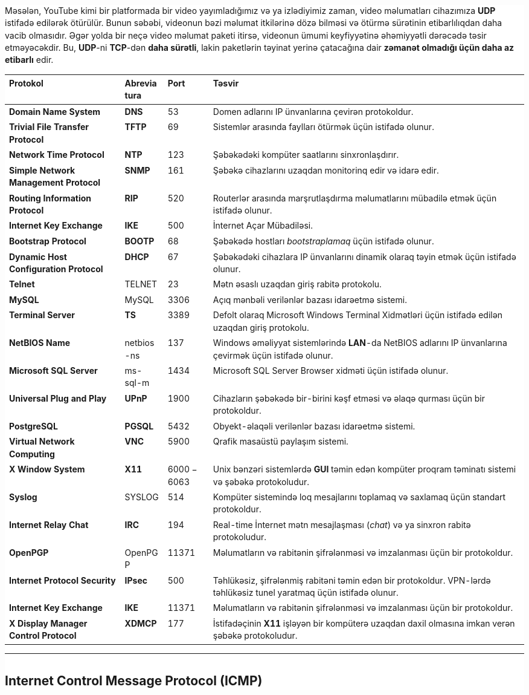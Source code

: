 Məsələn, YouTube kimi bir platformada bir video yayımladığımız və ya izlədiyimiz zaman, video məlumatları cihazımıza **UDP** istifadə edilərək ötürülür. Bunun səbəbi, videonun bəzi məlumat itkilərinə dözə bilməsi və ötürmə sürətinin etibarlılıqdan daha vacib olmasıdır. Əgər yolda bir neçə video məlumat paketi itirsə, videonun ümumi keyfiyyətinə əhəmiyyətli dərəcədə təsir etməyəcəkdir. Bu, **UDP**-ni **TCP**-dən **daha sürətli**, lakin paketlərin təyinat yerinə çatacağına dair **zəmanət olmadığı üçün daha az etibarlı** edir.

| Protokol | Abreviatura | Port | Təsvir |
| :--- | :--- | :--- | :--- |
| **Domain Name System** | **DNS** | $53$ | Domen adlarını IP ünvanlarına çevirən protokoldur. |
| **Trivial File Transfer Protocol** | **TFTP** | $69$ | Sistemlər arasında faylları ötürmək üçün istifadə olunur. |
| **Network Time Protocol** | **NTP** | $123$ | Şəbəkədəki kompüter saatlarını sinxronlaşdırır. |
| **Simple Network Management Protocol** | **SNMP** | $161$ | Şəbəkə cihazlarını uzaqdan monitorinq edir və idarə edir. |
| **Routing Information Protocol** | **RIP** | $520$ | Routerlər arasında marşrutlaşdırma məlumatlarını mübadilə etmək üçün istifadə olunur. |
| **Internet Key Exchange** | **IKE** | $500$ | İnternet Açar Mübadiləsi. |
| **Bootstrap Protocol** | **BOOTP** | $68$ | Şəbəkədə hostları *bootstraplamaq* üçün istifadə olunur. |
| **Dynamic Host Configuration Protocol** | **DHCP** | $67$ | Şəbəkədəki cihazlara IP ünvanlarını dinamik olaraq təyin etmək üçün istifadə olunur. |
| **Telnet** | TELNET | $23$ | Mətn əsaslı uzaqdan giriş rabitə protokolu. |
| **MySQL** | MySQL | $3306$ | Açıq mənbəli verilənlər bazası idarəetmə sistemi. |
| **Terminal Server** | **TS** | $3389$ | Defolt olaraq Microsoft Windows Terminal Xidmətləri üçün istifadə edilən uzaqdan giriş protokolu. |
| **NetBIOS Name** | netbios-ns | $137$ | Windows əməliyyat sistemlərində **LAN**-da NetBIOS adlarını IP ünvanlarına çevirmək üçün istifadə olunur. |
| **Microsoft SQL Server** | ms-sql-m | $1434$ | Microsoft SQL Server Browser xidməti üçün istifadə olunur. |
| **Universal Plug and Play** | **UPnP** | $1900$ | Cihazların şəbəkədə bir-birini kəşf etməsi və əlaqə qurması üçün bir protokoldur. |
| **PostgreSQL** | **PGSQL** | $5432$ | Obyekt-əlaqəli verilənlər bazası idarəetmə sistemi. |
| **Virtual Network Computing** | **VNC** | $5900$ | Qrafik masaüstü paylaşım sistemi. |
| **X Window System** | **X11** | $6000-6063$ | Unix bənzəri sistemlərdə **GUI** təmin edən kompüter proqram təminatı sistemi və şəbəkə protokoludur. |
| **Syslog** | SYSLOG | $514$ | Kompüter sistemində loq mesajlarını toplamaq və saxlamaq üçün standart protokoldur. |
| **Internet Relay Chat** | **IRC** | $194$ | Real-time İnternet mətn mesajlaşması (*chat*) və ya sinxron rabitə protokoludur. |
| **OpenPGP** | OpenPGP | $11371$ | Məlumatların və rabitənin şifrələnməsi və imzalanması üçün bir protokoldur. |
| **Internet Protocol Security** | **IPsec** | $500$ | Təhlükəsiz, şifrələnmiş rabitəni təmin edən bir protokoldur. VPN-lərdə təhlükəsiz tunel yaratmaq üçün istifadə olunur. |
| **Internet Key Exchange** | **IKE** | $11371$ | Məlumatların və rabitənin şifrələnməsi və imzalanması üçün bir protokoldur. |
| **X Display Manager Control Protocol** | **XDMCP** | $177$ | İstifadəçinin **X11** işləyən bir kompüterə uzaqdan daxil olmasına imkan verən şəbəkə protokoludur. |

---

## Internet Control Message Protocol (ICMP)
